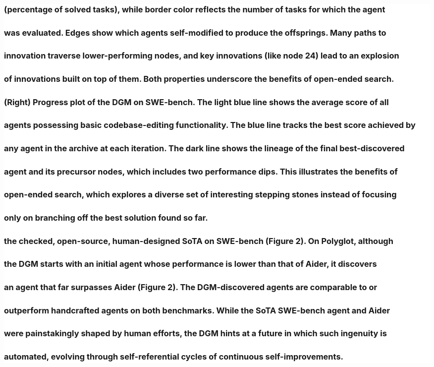 ### (percentage of solved tasks), while border color reflects the number of tasks for which the agent

### was evaluated. Edges show which agents self-modified to produce the offsprings. Many paths to

### innovation traverse lower-performing nodes, and key innovations (like node 24) lead to an explosion

### of innovations built on top of them. Both properties underscore the benefits of open-ended search.

### (Right) Progress plot of the DGM on SWE-bench. The light blue line shows the average score of all

### agents possessing basic codebase-editing functionality. The blue line tracks the best score achieved by

### any agent in the archive at each iteration. The dark line shows the lineage of the final best-discovered

### agent and its precursor nodes, which includes two performance dips. This illustrates the benefits of

### open-ended search, which explores a diverse set of interesting stepping stones instead of focusing

### only on branching off the best solution found so far.

### the checked, open-source, human-designed SoTA on SWE-bench (Figure 2). On Polyglot, although

### the DGM starts with an initial agent whose performance is lower than that of Aider, it discovers

### an agent that far surpasses Aider (Figure 2). The DGM-discovered agents are comparable to or

### outperform handcrafted agents on both benchmarks. While the SoTA SWE-bench agent and Aider

### were painstakingly shaped by human efforts, the DGM hints at a future in which such ingenuity is

### automated, evolving through self-referential cycles of continuous self-improvements.
